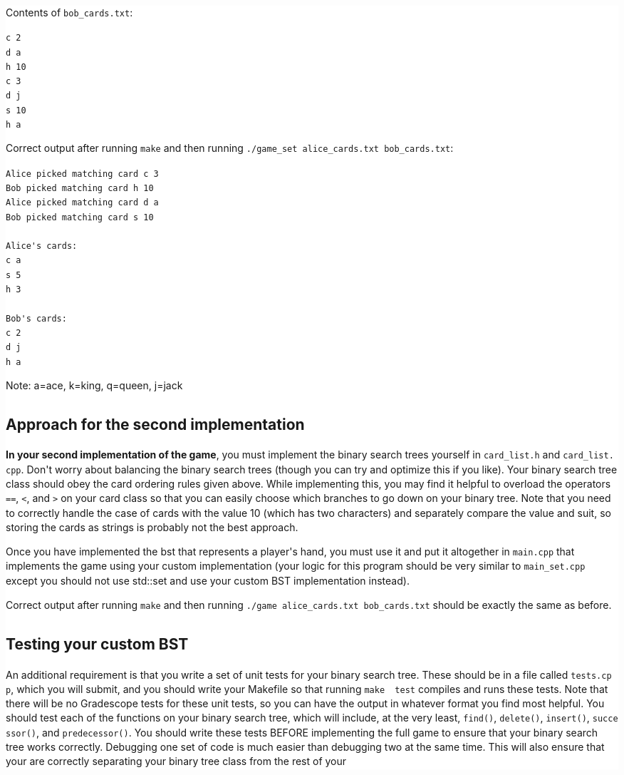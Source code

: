 Contents of `bob_cards.txt`:
```
c 2
d a
h 10
c 3
d j
s 10
h a
```

Correct output after running `make` and then running `./game_set alice_cards.txt bob_cards.txt`:
```
Alice picked matching card c 3
Bob picked matching card h 10
Alice picked matching card d a
Bob picked matching card s 10

Alice's cards:
c a
s 5
h 3

Bob's cards:
c 2
d j
h a
```

Note: a=ace, k=king, q=queen, j=jack

## Approach for the second implementation

**In your second implementation of the game**, you must implement the binary search trees yourself in `card_list.h` and `card_list.cpp`. 
Don't worry about balancing the binary search trees (though you can try 
and optimize this if you like). Your binary search tree class should obey 
the card ordering rules given above. While implementing this, you may find 
it helpful to overload the operators `==`, `<`, and `>` on your card class 
so that you can easily choose which branches to go down on your binary 
tree. Note that you need to correctly handle the case of cards with the 
value 10 (which has two characters) and separately compare the value and 
suit, so storing the cards as strings is probably not the best approach.

Once you have implemented the bst that represents a player's hand, you must use it and put it altogether in `main.cpp` that implements the game using your custom implementation (your logic for this program should be very similar to `main_set.cpp` except you should not use std::set and use your custom BST implementation instead).

Correct output after running `make` and then running `./game alice_cards.txt bob_cards.txt` should be exactly the same as before.

## Testing your custom BST
An additional requirement is that you write a set of unit tests for your 
binary search tree. These should be in a file called `tests.cpp`, which 
you will submit, and you should write your Makefile so that running `make 
test` compiles and runs these tests. Note that there will be no Gradescope 
tests for these unit tests, so you can have the output in whatever format 
you find most helpful. You should test each of the functions on your 
binary search tree, which will include, at the very least, `find()`, 
`delete()`, `insert()`, `successor()`, and `predecessor()`. You should 
write these tests BEFORE implementing the full game to ensure that your 
binary search tree works correctly. Debugging one set of code is much 
easier than debugging two at the same time. This will also ensure that 
your are correctly separating your binary tree class from the rest of your 